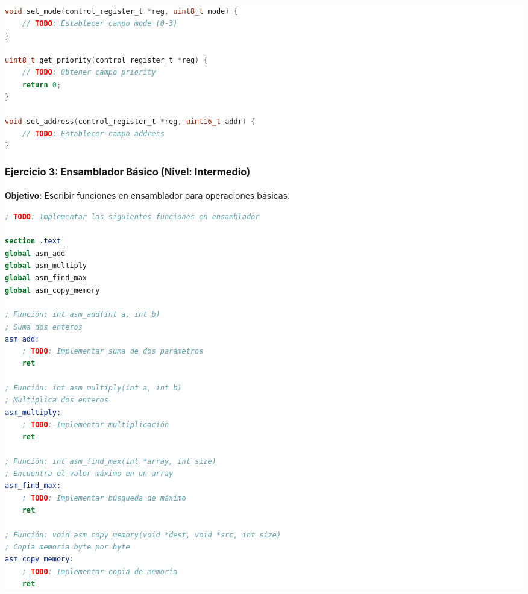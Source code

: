 ```c
void set_mode(control_register_t *reg, uint8_t mode) {
    // TODO: Establecer campo mode (0-3)
}

uint8_t get_priority(control_register_t *reg) {
    // TODO: Obtener campo priority
    return 0;
}

void set_address(control_register_t *reg, uint16_t addr) {
    // TODO: Establecer campo address
}
```

### Ejercicio 3: Ensamblador Básico (Nivel: Intermedio)

**Objetivo**: Escribir funciones en ensamblador para operaciones básicas.

```nasm
; TODO: Implementar las siguientes funciones en ensamblador

section .text
global asm_add
global asm_multiply
global asm_find_max
global asm_copy_memory

; Función: int asm_add(int a, int b)
; Suma dos enteros
asm_add:
    ; TODO: Implementar suma de dos parámetros
    ret

; Función: int asm_multiply(int a, int b)  
; Multiplica dos enteros
asm_multiply:
    ; TODO: Implementar multiplicación
    ret

; Función: int asm_find_max(int *array, int size)
; Encuentra el valor máximo en un array
asm_find_max:
    ; TODO: Implementar búsqueda de máximo
    ret

; Función: void asm_copy_memory(void *dest, void *src, int size)
; Copia memoria byte por byte
asm_copy_memory:
    ; TODO: Implementar copia de memoria
    ret
```
